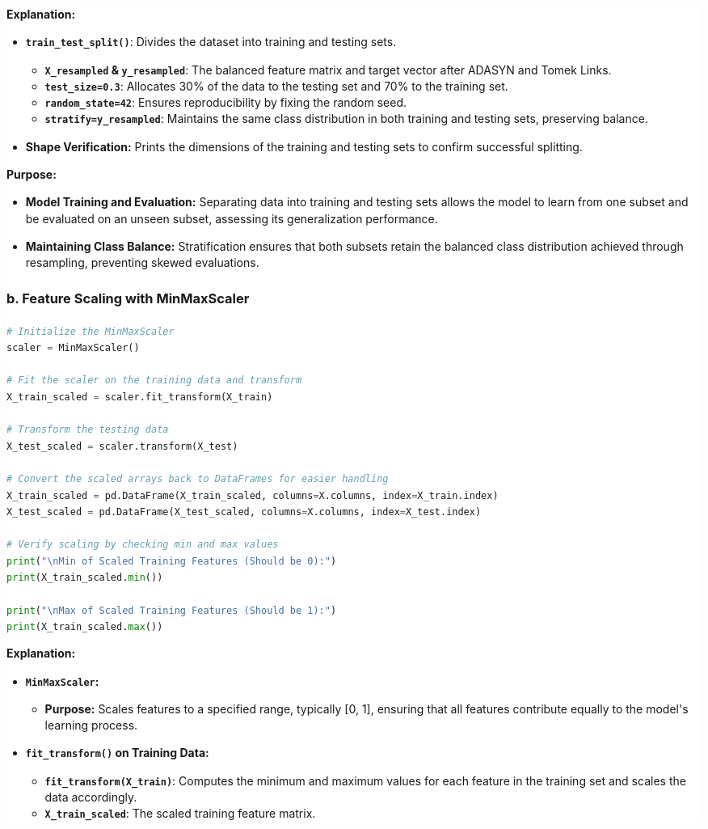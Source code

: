 **Explanation:**

- **`train_test_split()`**: Divides the dataset into training and testing sets.
  - **`X_resampled` & `y_resampled`**: The balanced feature matrix and target vector after ADASYN and Tomek Links.
  - **`test_size=0.3`**: Allocates 30% of the data to the testing set and 70% to the training set.
  - **`random_state=42`**: Ensures reproducibility by fixing the random seed.
  - **`stratify=y_resampled`**: Maintains the same class distribution in both training and testing sets, preserving balance.

- **Shape Verification:** Prints the dimensions of the training and testing sets to confirm successful splitting.

**Purpose:**

- **Model Training and Evaluation:** Separating data into training and testing sets allows the model to learn from one subset and be evaluated on an unseen subset, assessing its generalization performance.

- **Maintaining Class Balance:** Stratification ensures that both subsets retain the balanced class distribution achieved through resampling, preventing skewed evaluations.

### **b. Feature Scaling with MinMaxScaler**

```python
# Initialize the MinMaxScaler
scaler = MinMaxScaler()

# Fit the scaler on the training data and transform
X_train_scaled = scaler.fit_transform(X_train)

# Transform the testing data
X_test_scaled = scaler.transform(X_test)

# Convert the scaled arrays back to DataFrames for easier handling
X_train_scaled = pd.DataFrame(X_train_scaled, columns=X.columns, index=X_train.index)
X_test_scaled = pd.DataFrame(X_test_scaled, columns=X.columns, index=X_test.index)

# Verify scaling by checking min and max values
print("\nMin of Scaled Training Features (Should be 0):")
print(X_train_scaled.min())

print("\nMax of Scaled Training Features (Should be 1):")
print(X_train_scaled.max())
```

**Explanation:**

- **`MinMaxScaler`:**
  - **Purpose:** Scales features to a specified range, typically [0, 1], ensuring that all features contribute equally to the model's learning process.
  
- **`fit_transform()` on Training Data:**
  - **`fit_transform(X_train)`**: Computes the minimum and maximum values for each feature in the training set and scales the data accordingly.
  - **`X_train_scaled`**: The scaled training feature matrix.
